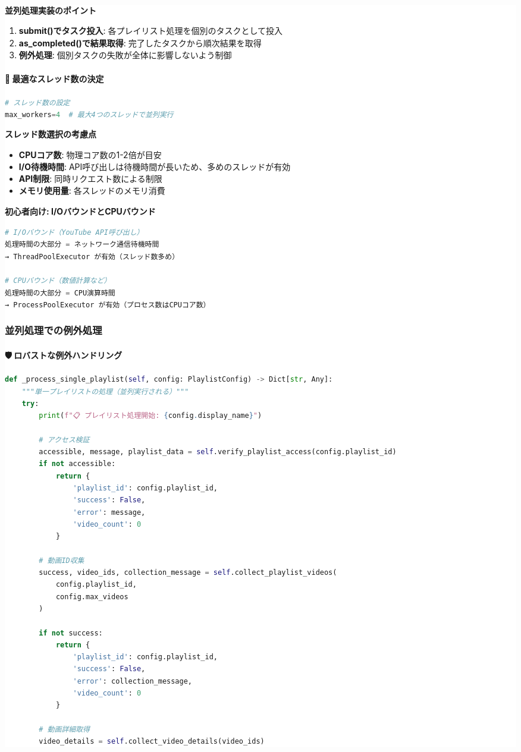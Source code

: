 **並列処理実装のポイント**

1. **submit()でタスク投入**: 各プレイリスト処理を個別のタスクとして投入
2. **as_completed()で結果取得**: 完了したタスクから順次結果を取得
3. **例外処理**: 個別タスクの失敗が全体に影響しないよう制御

#### **🎯 最適なスレッド数の決定**

```python
# スレッド数の設定
max_workers=4  # 最大4つのスレッドで並列実行
```

**スレッド数選択の考慮点**

- **CPUコア数**: 物理コア数の1-2倍が目安
- **I/O待機時間**: API呼び出しは待機時間が長いため、多めのスレッドが有効
- **API制限**: 同時リクエスト数による制限
- **メモリ使用量**: 各スレッドのメモリ消費

**初心者向け: I/OバウンドとCPUバウンド**

```python
# I/Oバウンド（YouTube API呼び出し）
処理時間の大部分 = ネットワーク通信待機時間
→ ThreadPoolExecutor が有効（スレッド数多め）

# CPUバウンド（数値計算など）  
処理時間の大部分 = CPU演算時間
→ ProcessPoolExecutor が有効（プロセス数はCPUコア数）
```

### **並列処理での例外処理**

#### **🛡️ ロバストな例外ハンドリング**

```python
def _process_single_playlist(self, config: PlaylistConfig) -> Dict[str, Any]:
    """単一プレイリストの処理（並列実行される）"""
    try:
        print(f"📋 プレイリスト処理開始: {config.display_name}")
        
        # アクセス検証
        accessible, message, playlist_data = self.verify_playlist_access(config.playlist_id)
        if not accessible:
            return {
                'playlist_id': config.playlist_id,
                'success': False,
                'error': message,
                'video_count': 0
            }
        
        # 動画ID収集
        success, video_ids, collection_message = self.collect_playlist_videos(
            config.playlist_id, 
            config.max_videos
        )
        
        if not success:
            return {
                'playlist_id': config.playlist_id,
                'success': False,
                'error': collection_message,
                'video_count': 0
            }
        
        # 動画詳細取得
        video_details = self.collect_video_details(video_ids)
```